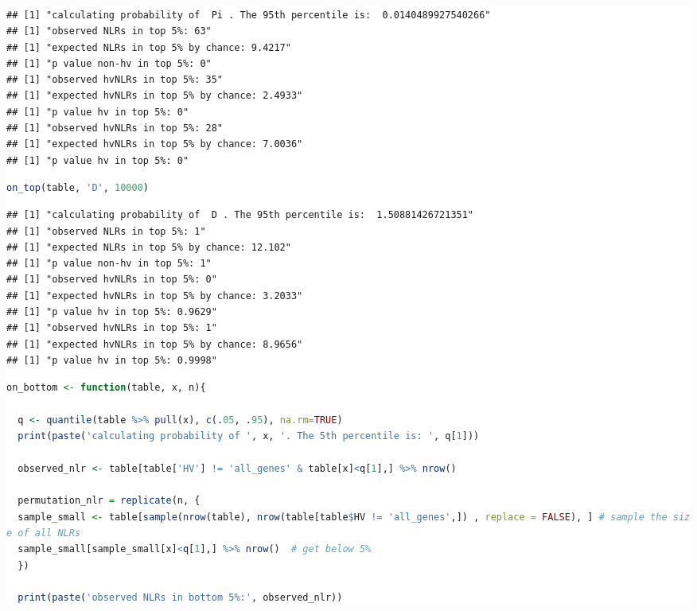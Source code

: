     ## [1] "calculating probability of  Pi . The 95th percentile is:  0.0140489927540266"
    ## [1] "observed NLRs in top 5%: 63"
    ## [1] "expected NLRs in top 5% by chance: 9.4217"
    ## [1] "p value non-hv in top 5%: 0"
    ## [1] "observed hvNLRs in top 5%: 35"
    ## [1] "expected hvNLRs in top 5% by chance: 2.4933"
    ## [1] "p value hv in top 5%: 0"
    ## [1] "observed hvNLRs in top 5%: 28"
    ## [1] "expected hvNLRs in top 5% by chance: 7.0036"
    ## [1] "p value hv in top 5%: 0"

``` r
on_top(table, 'D', 10000)
```

    ## [1] "calculating probability of  D . The 95th percentile is:  1.50881426721351"
    ## [1] "observed NLRs in top 5%: 1"
    ## [1] "expected NLRs in top 5% by chance: 12.102"
    ## [1] "p value non-hv in top 5%: 1"
    ## [1] "observed hvNLRs in top 5%: 0"
    ## [1] "expected hvNLRs in top 5% by chance: 3.2033"
    ## [1] "p value hv in top 5%: 0.9629"
    ## [1] "observed hvNLRs in top 5%: 1"
    ## [1] "expected hvNLRs in top 5% by chance: 8.9656"
    ## [1] "p value hv in top 5%: 0.9998"

``` r
on_bottom <- function(table, x, n){
  
  q <- quantile(table %>% pull(x), c(.05, .95), na.rm=TRUE)
  print(paste('calculating probability of ', x, '. The 5th percentile is: ', q[1]))
  
  observed_nlr <- table[table['HV'] != 'all_genes' & table[x]<q[1],] %>% nrow()
  
  permutation_nlr = replicate(n, {
  sample_small <- table[sample(nrow(table), nrow(table[table$HV != 'all_genes',]) , replace = FALSE), ] # sample the size of all NLRs
  sample_small[sample_small[x]<q[1],] %>% nrow()  # get below 5% 
  })
  
  print(paste('observed NLRs in bottom 5%:', observed_nlr))
```
